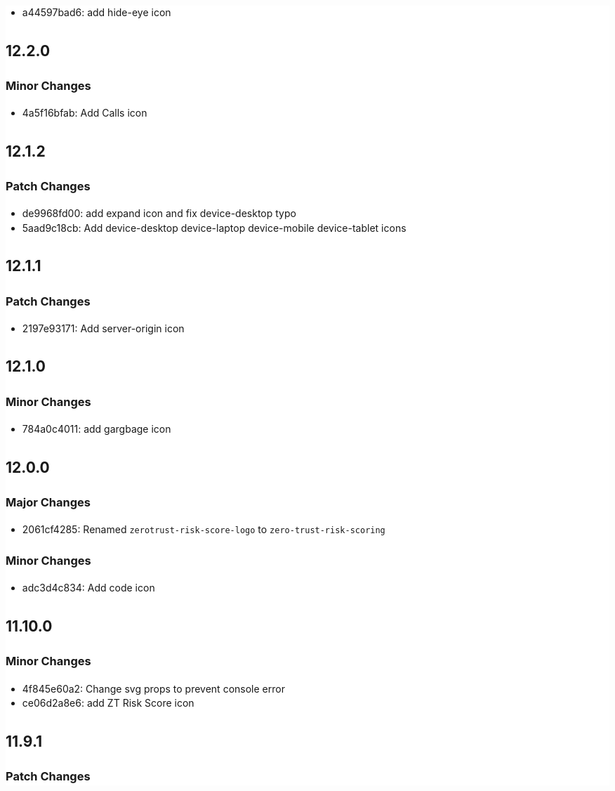 - a44597bad6: add hide-eye icon

## 12.2.0

### Minor Changes

- 4a5f16bfab: Add Calls icon

## 12.1.2

### Patch Changes

- de9968fd00: add expand icon and fix device-desktop typo
- 5aad9c18cb: Add device-desktop device-laptop device-mobile device-tablet icons

## 12.1.1

### Patch Changes

- 2197e93171: Add server-origin icon

## 12.1.0

### Minor Changes

- 784a0c4011: add gargbage icon

## 12.0.0

### Major Changes

- 2061cf4285: Renamed `zerotrust-risk-score-logo` to `zero-trust-risk-scoring`

### Minor Changes

- adc3d4c834: Add code icon

## 11.10.0

### Minor Changes

- 4f845e60a2: Change svg props to prevent console error
- ce06d2a8e6: add ZT Risk Score icon

## 11.9.1

### Patch Changes
